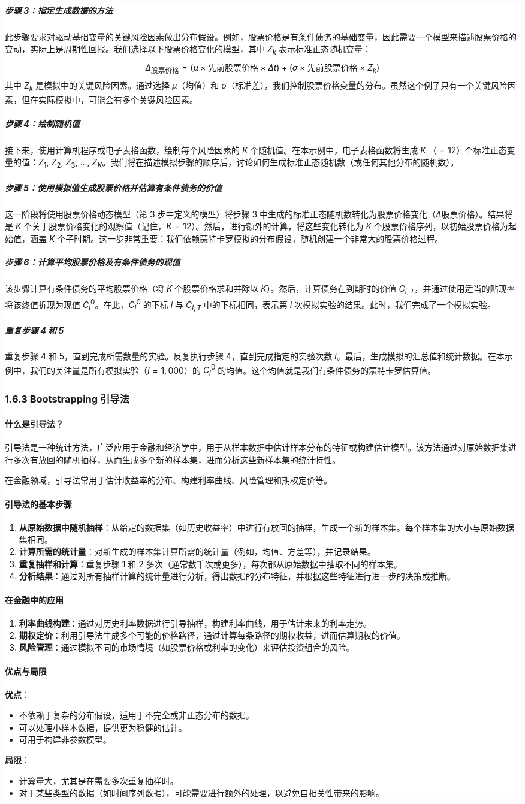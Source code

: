 ##### 步骤 3：指定生成数据的方法
此步骤要求对驱动基础变量的关键风险因素做出分布假设。例如，股票价格是有条件债务的基础变量，因此需要一个模型来描述股票价格的变动，实际上是周期性回报。我们选择以下股票价格变化的模型，其中 $Z_k$ 表示标准正态随机变量：
$$
\Delta_\text{股票价格} = (\mu \times \text{先前股票价格} \times \Delta t) + (\sigma \times \text{先前股票价格} \times Z_k)
$$
其中 $Z_k$ 是模拟中的关键风险因素。通过选择 $\mu$（均值）和 $\sigma$（标准差），我们控制股票价格变量的分布。虽然这个例子只有一个关键风险因素，但在实际模拟中，可能会有多个关键风险因素。

##### 步骤 4：绘制随机值
接下来，使用计算机程序或电子表格函数，绘制每个风险因素的 $K$ 个随机值。在本示例中，电子表格函数将生成 $K$ （$= 12$）个标准正态变量的值：$Z_1$, $Z_2$, $Z_3$, ..., $Z_K$。我们将在描述模拟步骤的顺序后，讨论如何生成标准正态随机数（或任何其他分布的随机数）。

##### 步骤 5：使用模拟值生成股票价格并估算有条件债务的价值
这一阶段将使用股票价格动态模型（第 3 步中定义的模型）将步骤 3 中生成的标准正态随机数转化为股票价格变化（$\Delta$股票价格）。结果将是 $K$ 个关于股票价格变化的观察值（记住，$K = 12$）。然后，进行额外的计算，将这些变化转化为 $K$ 个股票价格序列，以初始股票价格为起始值，涵盖 $K$ 个子时期。这一步非常重要：我们依赖蒙特卡罗模拟的分布假设，随机创建一个非常大的股票价格过程。

##### 步骤 6：计算平均股票价格及有条件债务的现值
该步骤计算有条件债务的平均股票价格（将 $K$ 个股票价格求和并除以 $K$）。然后，计算债务在到期时的价值 $C_{i,T}$，并通过使用适当的贴现率将该终值折现为现值 $C_i^0$。在此，$C_i^0$ 的下标 $i$ 与 $C_{i,T}$ 中的下标相同，表示第 $i$ 次模拟实验的结果。此时，我们完成了一个模拟实验。

##### 重复步骤 4 和 5
重复步骤 4 和 5，直到完成所需数量的实验。反复执行步骤 4，直到完成指定的实验次数 $I$。最后，生成模拟的汇总值和统计数据。在本示例中，我们的关注量是所有模拟实验（$I = 1,000$）的 $C_i^0$ 的均值。这个均值就是我们有条件债务的蒙特卡罗估算值。

### 1.6.3 Bootstrapping 引导法

#### 什么是引导法？
引导法是一种统计方法，广泛应用于金融和经济学中，用于从样本数据中估计样本分布的特征或构建估计模型。该方法通过对原始数据集进行多次有放回的随机抽样，从而生成多个新的样本集，进而分析这些新样本集的统计特性。

在金融领域，引导法常用于估计收益率的分布、构建利率曲线、风险管理和期权定价等。

#### 引导法的基本步骤
1. **从原始数据中随机抽样**：从给定的数据集（如历史收益率）中进行有放回的抽样，生成一个新的样本集。每个样本集的大小与原始数据集相同。
2. **计算所需的统计量**：对新生成的样本集计算所需的统计量（例如，均值、方差等），并记录结果。
3. **重复抽样和计算**：重复步骤 1 和 2 多次（通常数千次或更多），每次都从原始数据中抽取不同的样本集。
4. **分析结果**：通过对所有抽样计算的统计量进行分析，得出数据的分布特征，并根据这些特征进行进一步的决策或推断。

#### 在金融中的应用
1. **利率曲线构建**：通过对历史利率数据进行引导抽样，构建利率曲线，用于估计未来的利率走势。
2. **期权定价**：利用引导法生成多个可能的价格路径，通过计算每条路径的期权收益，进而估算期权的价值。
3. **风险管理**：通过模拟不同的市场情境（如股票价格或利率的变化）来评估投资组合的风险。

#### 优点与局限
**优点**：
- 不依赖于复杂的分布假设，适用于不完全或非正态分布的数据。
- 可以处理小样本数据，提供更为稳健的估计。
- 可用于构建非参数模型。

**局限**：
- 计算量大，尤其是在需要多次重复抽样时。
- 对于某些类型的数据（如时间序列数据），可能需要进行额外的处理，以避免自相关性带来的影响。

